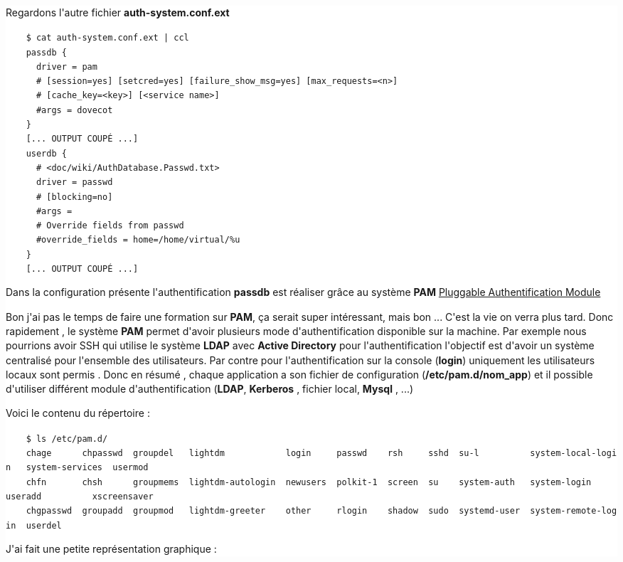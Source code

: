 Regardons l'autre fichier **auth-system.conf.ext**

        $ cat auth-system.conf.ext | ccl
        passdb {
          driver = pam
          # [session=yes] [setcred=yes] [failure_show_msg=yes] [max_requests=<n>]
          # [cache_key=<key>] [<service name>]
          #args = dovecot
        }
        [... OUTPUT COUPÉ ...]
        userdb {
          # <doc/wiki/AuthDatabase.Passwd.txt>
          driver = passwd
          # [blocking=no]
          #args =
          # Override fields from passwd
          #override_fields = home=/home/virtual/%u
        }
        [... OUTPUT COUPÉ ...]

Dans la configuration présente l'authentification **passdb** est réaliser grâce au système **PAM** [Pluggable Authentification Module](https://fr.wikipedia.org/wiki/Pluggable_Authentication_Modules)

Bon j'ai pas le temps de faire une formation sur __PAM__, ça serait super intéressant, mais bon ... C'est la vie on verra plus tard. Donc rapidement , le système **PAM** permet d'avoir plusieurs mode d'authentification disponible sur la machine. Par exemple nous pourrions avoir SSH qui utilise le système __LDAP__ avec __Active Directory__ pour l'authentification l'objectif est d'avoir un système centralisé pour l'ensemble des utilisateurs. Par contre pour l'authentification sur la console (__login__) uniquement les utilisateurs locaux sont permis .
Donc en résumé , chaque application a son fichier de configuration (**/etc/pam.d/nom_app**) et il possible d'utiliser différent module d'authentification (__LDAP__, __Kerberos__ , fichier local, __Mysql__ , ...) 

Voici  le contenu du répertoire :

        $ ls /etc/pam.d/
        chage      chpasswd  groupdel   lightdm            login     passwd    rsh     sshd  su-l          system-local-login   system-services  usermod
        chfn       chsh      groupmems  lightdm-autologin  newusers  polkit-1  screen  su    system-auth   system-login         useradd          xscreensaver
        chgpasswd  groupadd  groupmod   lightdm-greeter    other     rlogin    shadow  sudo  systemd-user  system-remote-login  userdel

J'ai fait une petite représentation graphique :
